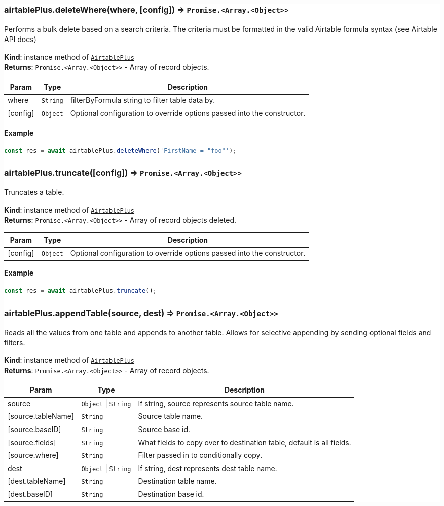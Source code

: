 ### airtablePlus.deleteWhere(where, [config]) ⇒ <code>Promise.&lt;Array.&lt;Object&gt;&gt;</code>
Performs a bulk delete based on a search criteria. The criteria must be formatted in the valid Airtable 
formula syntax (see Airtable API docs)

**Kind**: instance method of [<code>AirtablePlus</code>](#AirtablePlus)  
**Returns**: <code>Promise.&lt;Array.&lt;Object&gt;&gt;</code> - Array of record objects.  

| Param | Type | Description |
| --- | --- | --- |
| where | <code>String</code> | filterByFormula string to filter table data by. |
| [config] | <code>Object</code> | Optional configuration to override options passed into the constructor. |

**Example**  
```js
const res = await airtablePlus.deleteWhere('FirstName = "foo"');
```
<a name="AirtablePlus+truncate"></a>

### airtablePlus.truncate([config]) ⇒ <code>Promise.&lt;Array.&lt;Object&gt;&gt;</code>
Truncates a table.

**Kind**: instance method of [<code>AirtablePlus</code>](#AirtablePlus)  
**Returns**: <code>Promise.&lt;Array.&lt;Object&gt;&gt;</code> - Array of record objects deleted.  

| Param | Type | Description |
| --- | --- | --- |
| [config] | <code>Object</code> | Optional configuration to override options passed into the constructor. |

**Example**  
```js
const res = await airtablePlus.truncate();
```
<a name="AirtablePlus+appendTable"></a>

### airtablePlus.appendTable(source, dest) ⇒ <code>Promise.&lt;Array.&lt;Object&gt;&gt;</code>
Reads all the values from one table and appends to another table. Allows for selective appending by 
sending optional fields and filters.

**Kind**: instance method of [<code>AirtablePlus</code>](#AirtablePlus)  
**Returns**: <code>Promise.&lt;Array.&lt;Object&gt;&gt;</code> - Array of record objects.  

| Param | Type | Description |
| --- | --- | --- |
| source | <code>Object</code> \| <code>String</code> | If string, source represents source table name. |
| [source.tableName] | <code>String</code> | Source table name. |
| [source.baseID] | <code>String</code> | Source base id. |
| [source.fields] | <code>String</code> | What fields to copy over to destination table, default is all fields. |
| [source.where] | <code>String</code> | Filter passed in to conditionally copy. |
| dest | <code>Object</code> \| <code>String</code> | If string, dest represents dest table name. |
| [dest.tableName] | <code>String</code> | Destination table name. |
| [dest.baseID] | <code>String</code> | Destination base id. |
